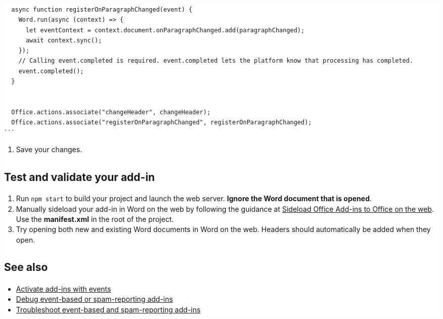       async function registerOnParagraphChanged(event) {
        Word.run(async (context) => {
          let eventContext = context.document.onParagraphChanged.add(paragraphChanged);
          await context.sync();
        });
        // Calling event.completed is required. event.completed lets the platform know that processing has completed.
        event.completed();
      }
      
      
      Office.actions.associate("changeHeader", changeHeader);
      Office.actions.associate("registerOnParagraphChanged", registerOnParagraphChanged);
    ```

1. Save your changes.

## Test and validate your add-in

1. Run `npm start` to build your project and launch the web server. **Ignore the Word document that is opened**.
1. Manually sideload your add-in in Word on the web by following the guidance at [Sideload Office Add-ins to Office on the web](../testing/sideload-office-add-ins-for-testing.md#manually-sideload-an-add-in-to-office-on-the-web). Use the **manifest.xml** in the root of the project.
1. Try opening both new and existing Word documents in Word on the web. Headers should automatically be added when they open.

## See also

- [Activate add-ins with events](../develop/event-based-activation.md)
- [Debug event-based or spam-reporting add-ins](../testing/debug-autolaunch.md)
- [Troubleshoot event-based and spam-reporting add-ins](../testing/troubleshoot-event-based-and-spam-reporting-add-ins.md)
